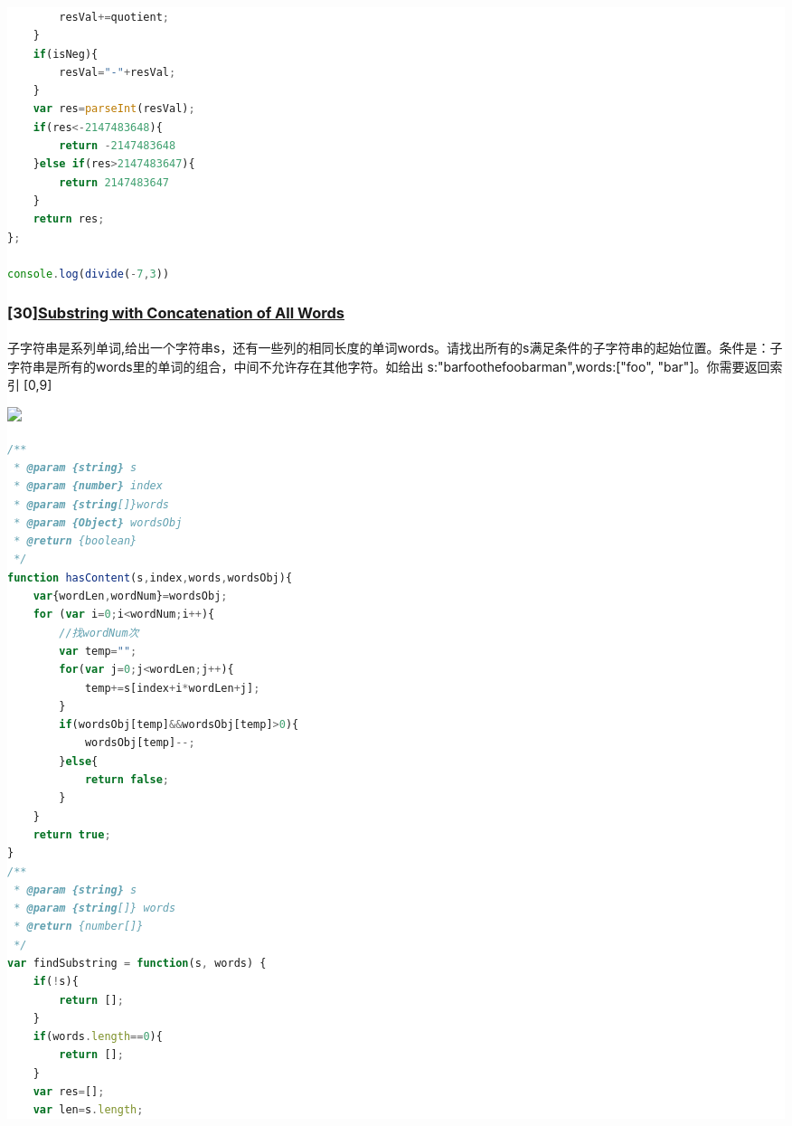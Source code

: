```js
        resVal+=quotient;
    }
    if(isNeg){
        resVal="-"+resVal;
    }
    var res=parseInt(resVal);
    if(res<-2147483648){
        return -2147483648
    }else if(res>2147483647){
        return 2147483647
    }
    return res;
};

console.log(divide(-7,3))
```

### [30][Substring with Concatenation of All Words](https://leetcode-cn.com/problems/substring-with-concatenation-of-all-words/submissions/)

子字符串是系列单词,给出一个字符串s，还有一些列的相同长度的单词words。请找出所有的s满足条件的子字符串的起始位置。条件是：子字符串是所有的words里的单词的组合，中间不允许存在其他字符。如给出 s:"barfoothefoobarman",words:["foo", "bar"]。你需要返回索引 [0,9]

![](https://work.mafengshe.com/static/upload/article/pic1572973056124.jpg)

```js
/**
 * @param {string} s
 * @param {number} index
 * @param {string[]}words
 * @param {Object} wordsObj
 * @return {boolean}
 */
function hasContent(s,index,words,wordsObj){
    var{wordLen,wordNum}=wordsObj;
    for (var i=0;i<wordNum;i++){
        //找wordNum次
        var temp="";
        for(var j=0;j<wordLen;j++){
            temp+=s[index+i*wordLen+j];
        }
        if(wordsObj[temp]&&wordsObj[temp]>0){
            wordsObj[temp]--;
        }else{
            return false;
        }
    }
    return true;
}
/**
 * @param {string} s
 * @param {string[]} words
 * @return {number[]}
 */
var findSubstring = function(s, words) {
    if(!s){
        return [];
    }
    if(words.length==0){
        return [];
    }
    var res=[];
    var len=s.length;
```